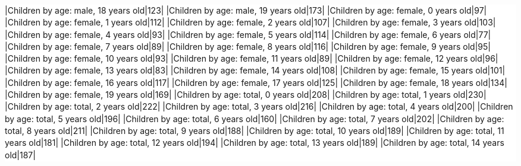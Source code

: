 |Children by age: male, 18 years old|123|
|Children by age: male, 19 years old|173|
|Children by age: female, 0 years old|97|
|Children by age: female, 1 years old|112|
|Children by age: female, 2 years old|107|
|Children by age: female, 3 years old|103|
|Children by age: female, 4 years old|93|
|Children by age: female, 5 years old|114|
|Children by age: female, 6 years old|77|
|Children by age: female, 7 years old|89|
|Children by age: female, 8 years old|116|
|Children by age: female, 9 years old|95|
|Children by age: female, 10 years old|93|
|Children by age: female, 11 years old|89|
|Children by age: female, 12 years old|96|
|Children by age: female, 13 years old|83|
|Children by age: female, 14 years old|108|
|Children by age: female, 15 years old|101|
|Children by age: female, 16 years old|117|
|Children by age: female, 17 years old|125|
|Children by age: female, 18 years old|134|
|Children by age: female, 19 years old|169|
|Children by age: total, 0 years old|208|
|Children by age: total, 1 years old|230|
|Children by age: total, 2 years old|222|
|Children by age: total, 3 years old|216|
|Children by age: total, 4 years old|200|
|Children by age: total, 5 years old|196|
|Children by age: total, 6 years old|160|
|Children by age: total, 7 years old|202|
|Children by age: total, 8 years old|211|
|Children by age: total, 9 years old|188|
|Children by age: total, 10 years old|189|
|Children by age: total, 11 years old|181|
|Children by age: total, 12 years old|194|
|Children by age: total, 13 years old|189|
|Children by age: total, 14 years old|187|